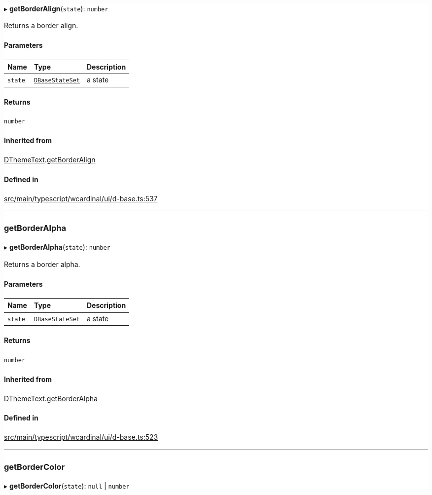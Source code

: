 ▸ **getBorderAlign**(`state`): `number`

Returns a border align.

#### Parameters

| Name | Type | Description |
| :------ | :------ | :------ |
| `state` | [`DBaseStateSet`](DBaseStateSet.md) | a state |

#### Returns

`number`

#### Inherited from

[DThemeText](DThemeText.md).[getBorderAlign](DThemeText.md#getborderalign)

#### Defined in

[src/main/typescript/wcardinal/ui/d-base.ts:537](https://github.com/winter-cardinal/winter-cardinal-ui/blob/v0.154.0/src/main/typescript/wcardinal/ui/d-base.ts#L537)

___

### getBorderAlpha

▸ **getBorderAlpha**(`state`): `number`

Returns a border alpha.

#### Parameters

| Name | Type | Description |
| :------ | :------ | :------ |
| `state` | [`DBaseStateSet`](DBaseStateSet.md) | a state |

#### Returns

`number`

#### Inherited from

[DThemeText](DThemeText.md).[getBorderAlpha](DThemeText.md#getborderalpha)

#### Defined in

[src/main/typescript/wcardinal/ui/d-base.ts:523](https://github.com/winter-cardinal/winter-cardinal-ui/blob/v0.154.0/src/main/typescript/wcardinal/ui/d-base.ts#L523)

___

### getBorderColor

▸ **getBorderColor**(`state`): ``null`` \| `number`
